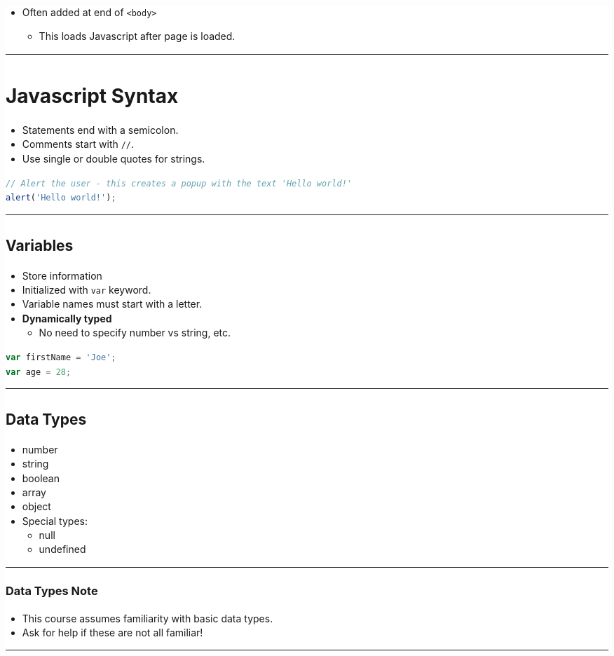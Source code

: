 - Often added at end of `<body>` 

  - This loads Javascript after page is loaded.

------

# Javascript Syntax

- Statements end with a semicolon.
- Comments start with `//`.
- Use single or double quotes for strings.

```js
// Alert the user - this creates a popup with the text 'Hello world!'
alert('Hello world!');
```

------

## Variables

- Store information
- Initialized with `var` keyword.
- Variable names must start with a letter.
- **Dynamically typed** 
  - No need to specify number vs string, etc.

```js
var firstName = 'Joe';
var age = 28;
```

------

## Data Types

- number
- string
- boolean
- array
- object
- Special types:
  - null
  - undefined

------

### Data Types Note

- This course assumes familiarity with basic data types.
- Ask for help if these are not all familiar!

------
